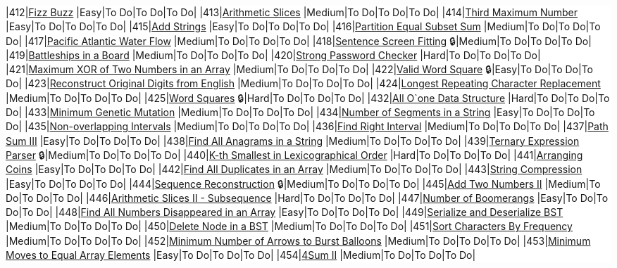 |412|[Fizz Buzz](https://leetcode-cn.com/problems/fizz-buzz/description/) |Easy|To Do|To Do|To Do|
|413|[Arithmetic Slices](https://leetcode-cn.com/problems/arithmetic-slices/description/) |Medium|To Do|To Do|To Do|
|414|[Third Maximum Number](https://leetcode-cn.com/problems/third-maximum-number/description/) |Easy|To Do|To Do|To Do|
|415|[Add Strings](https://leetcode-cn.com/problems/add-strings/description/) |Easy|To Do|To Do|To Do|
|416|[Partition Equal Subset Sum](https://leetcode-cn.com/problems/partition-equal-subset-sum/description/) |Medium|To Do|To Do|To Do|
|417|[Pacific Atlantic Water Flow](https://leetcode-cn.com/problems/pacific-atlantic-water-flow/description/) |Medium|To Do|To Do|To Do|
|418|[Sentence Screen Fitting](https://leetcode-cn.com/problems/sentence-screen-fitting/description/) :lock:|Medium|To Do|To Do|To Do|
|419|[Battleships in a Board](https://leetcode-cn.com/problems/battleships-in-a-board/description/) |Medium|To Do|To Do|To Do|
|420|[Strong Password Checker](https://leetcode-cn.com/problems/strong-password-checker/description/) |Hard|To Do|To Do|To Do|
|421|[Maximum XOR of Two Numbers in an Array](https://leetcode-cn.com/problems/maximum-xor-of-two-numbers-in-an-array/description/) |Medium|To Do|To Do|To Do|
|422|[Valid Word Square](https://leetcode-cn.com/problems/valid-word-square/description/) :lock:|Easy|To Do|To Do|To Do|
|423|[Reconstruct Original Digits from English](https://leetcode-cn.com/problems/reconstruct-original-digits-from-english/description/) |Medium|To Do|To Do|To Do|
|424|[Longest Repeating Character Replacement](https://leetcode-cn.com/problems/longest-repeating-character-replacement/description/) |Medium|To Do|To Do|To Do|
|425|[Word Squares](https://leetcode-cn.com/problems/word-squares/description/) :lock:|Hard|To Do|To Do|To Do|
|432|[All O`one Data Structure](https://leetcode-cn.com/problems/all-oone-data-structure/description/) |Hard|To Do|To Do|To Do|
|433|[Minimum Genetic Mutation](https://leetcode-cn.com/problems/minimum-genetic-mutation/description/) |Medium|To Do|To Do|To Do|
|434|[Number of Segments in a String](https://leetcode-cn.com/problems/number-of-segments-in-a-string/description/) |Easy|To Do|To Do|To Do|
|435|[Non-overlapping Intervals](https://leetcode-cn.com/problems/non-overlapping-intervals/description/) |Medium|To Do|To Do|To Do|
|436|[Find Right Interval](https://leetcode-cn.com/problems/find-right-interval/description/) |Medium|To Do|To Do|To Do|
|437|[Path Sum III](https://leetcode-cn.com/problems/path-sum-iii/description/) |Easy|To Do|To Do|To Do|
|438|[Find All Anagrams in a String](https://leetcode-cn.com/problems/find-all-anagrams-in-a-string/description/) |Medium|To Do|To Do|To Do|
|439|[Ternary Expression Parser](https://leetcode-cn.com/problems/ternary-expression-parser/description/) :lock:|Medium|To Do|To Do|To Do|
|440|[K-th Smallest in Lexicographical Order](https://leetcode-cn.com/problems/k-th-smallest-in-lexicographical-order/description/) |Hard|To Do|To Do|To Do|
|441|[Arranging Coins](https://leetcode-cn.com/problems/arranging-coins/description/) |Easy|To Do|To Do|To Do|
|442|[Find All Duplicates in an Array](https://leetcode-cn.com/problems/find-all-duplicates-in-an-array/description/) |Medium|To Do|To Do|To Do|
|443|[String Compression](https://leetcode-cn.com/problems/string-compression/description/) |Easy|To Do|To Do|To Do|
|444|[Sequence Reconstruction](https://leetcode-cn.com/problems/sequence-reconstruction/description/) :lock:|Medium|To Do|To Do|To Do|
|445|[Add Two Numbers II](https://leetcode-cn.com/problems/add-two-numbers-ii/description/) |Medium|To Do|To Do|To Do|
|446|[Arithmetic Slices II - Subsequence](https://leetcode-cn.com/problems/arithmetic-slices-ii-subsequence/description/) |Hard|To Do|To Do|To Do|
|447|[Number of Boomerangs](https://leetcode-cn.com/problems/number-of-boomerangs/description/) |Easy|To Do|To Do|To Do|
|448|[Find All Numbers Disappeared in an Array](https://leetcode-cn.com/problems/find-all-numbers-disappeared-in-an-array/description/) |Easy|To Do|To Do|To Do|
|449|[Serialize and Deserialize BST](https://leetcode-cn.com/problems/serialize-and-deserialize-bst/description/) |Medium|To Do|To Do|To Do|
|450|[Delete Node in a BST](https://leetcode-cn.com/problems/delete-node-in-a-bst/description/) |Medium|To Do|To Do|To Do|
|451|[Sort Characters By Frequency](https://leetcode-cn.com/problems/sort-characters-by-frequency/description/) |Medium|To Do|To Do|To Do|
|452|[Minimum Number of Arrows to Burst Balloons](https://leetcode-cn.com/problems/minimum-number-of-arrows-to-burst-balloons/description/) |Medium|To Do|To Do|To Do|
|453|[Minimum Moves to Equal Array Elements](https://leetcode-cn.com/problems/minimum-moves-to-equal-array-elements/description/) |Easy|To Do|To Do|To Do|
|454|[4Sum II](https://leetcode-cn.com/problems/4sum-ii/description/) |Medium|To Do|To Do|To Do|